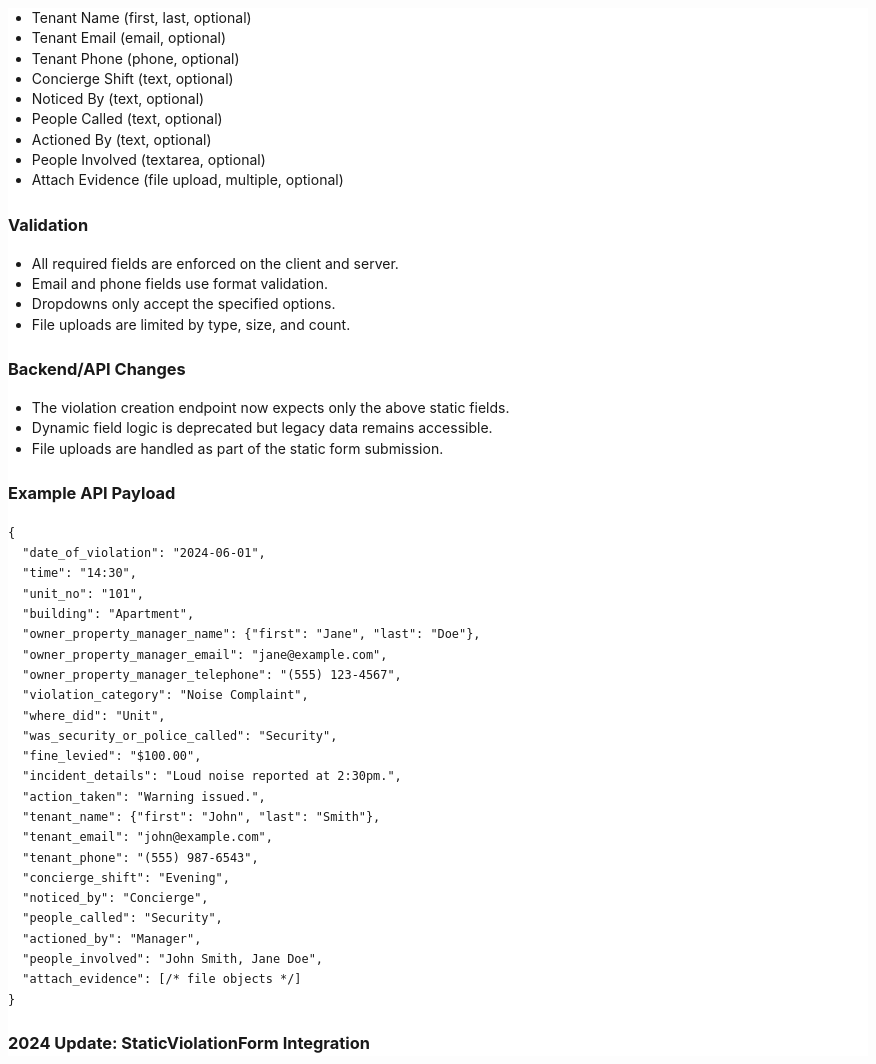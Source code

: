 - Tenant Name (first, last, optional)
- Tenant Email (email, optional)
- Tenant Phone (phone, optional)
- Concierge Shift (text, optional)
- Noticed By (text, optional)
- People Called (text, optional)
- Actioned By (text, optional)
- People Involved (textarea, optional)
- Attach Evidence (file upload, multiple, optional)

### Validation
- All required fields are enforced on the client and server.
- Email and phone fields use format validation.
- Dropdowns only accept the specified options.
- File uploads are limited by type, size, and count.

### Backend/API Changes
- The violation creation endpoint now expects only the above static fields.
- Dynamic field logic is deprecated but legacy data remains accessible.
- File uploads are handled as part of the static form submission.

### Example API Payload
```
{
  "date_of_violation": "2024-06-01",
  "time": "14:30",
  "unit_no": "101",
  "building": "Apartment",
  "owner_property_manager_name": {"first": "Jane", "last": "Doe"},
  "owner_property_manager_email": "jane@example.com",
  "owner_property_manager_telephone": "(555) 123-4567",
  "violation_category": "Noise Complaint",
  "where_did": "Unit",
  "was_security_or_police_called": "Security",
  "fine_levied": "$100.00",
  "incident_details": "Loud noise reported at 2:30pm.",
  "action_taken": "Warning issued.",
  "tenant_name": {"first": "John", "last": "Smith"},
  "tenant_email": "john@example.com",
  "tenant_phone": "(555) 987-6543",
  "concierge_shift": "Evening",
  "noticed_by": "Concierge",
  "people_called": "Security",
  "actioned_by": "Manager",
  "people_involved": "John Smith, Jane Doe",
  "attach_evidence": [/* file objects */]
}
```

### 2024 Update: StaticViolationForm Integration
